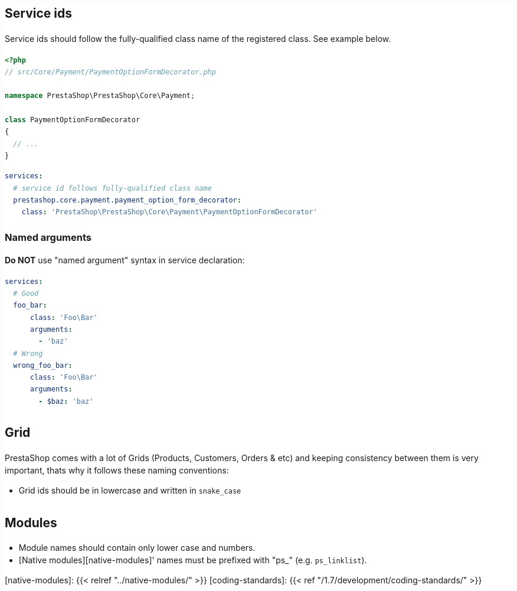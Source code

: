 ## Service ids

Service ids should follow the fully-qualified class name of the registered class. See example below.

```php
<?php
// src/Core/Payment/PaymentOptionFormDecorator.php

namespace PrestaShop\PrestaShop\Core\Payment;

class PaymentOptionFormDecorator
{
  // ...
}
```

```yaml
services:
  # service id follows fully-qualified class name
  prestashop.core.payment.payment_option_form_decorator:
    class: 'PrestaShop\PrestaShop\Core\Payment\PaymentOptionFormDecorator'
```

### Named arguments

**Do NOT** use "named argument" syntax in service declaration:


```yaml
services:
  # Good
  foo_bar:
      class: 'Foo\Bar'
      arguments:
        - 'baz'
  # Wrong
  wrong_foo_bar:
      class: 'Foo\Bar'
      arguments:
        - $baz: 'baz'
```

## Grid

PrestaShop comes with a lot of Grids (Products, Customers, Orders & etc) and keeping consistency between them is very important, thats why it follows these naming conventions:

- Grid ids should be in lowercase and written in `snake_case`

## Modules

- Module names should contain only lower case and numbers. 
- [Native modules][native-modules]' names must be prefixed with "ps_" (e.g. `ps_linklist`).  

[native-modules]: {{< relref "../native-modules/" >}}
[coding-standards]: {{< ref "/1.7/development/coding-standards/" >}}

